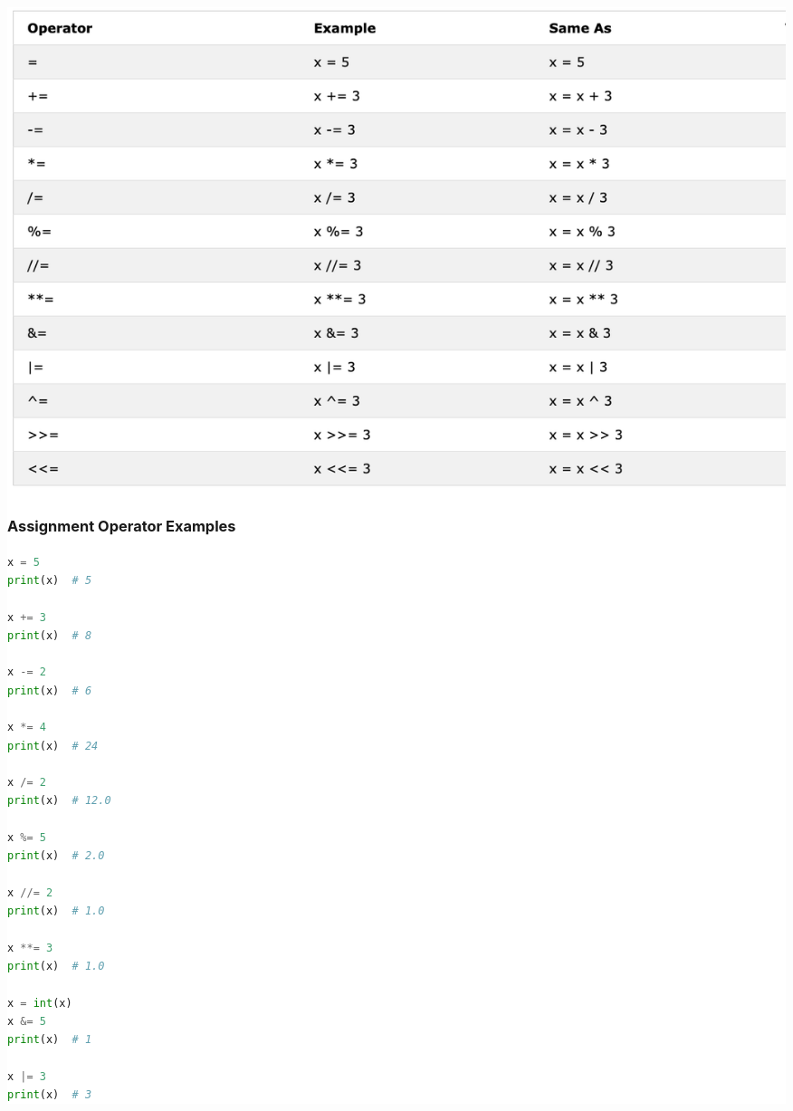 ![assignment_operators.png](../images/assignment_operators.png)

### Assignment Operator Examples


```python
x = 5
print(x)  # 5

x += 3
print(x)  # 8

x -= 2
print(x)  # 6

x *= 4
print(x)  # 24

x /= 2
print(x)  # 12.0

x %= 5
print(x)  # 2.0

x //= 2
print(x)  # 1.0

x **= 3
print(x)  # 1.0

x = int(x)
x &= 5
print(x)  # 1

x |= 3
print(x)  # 3

```